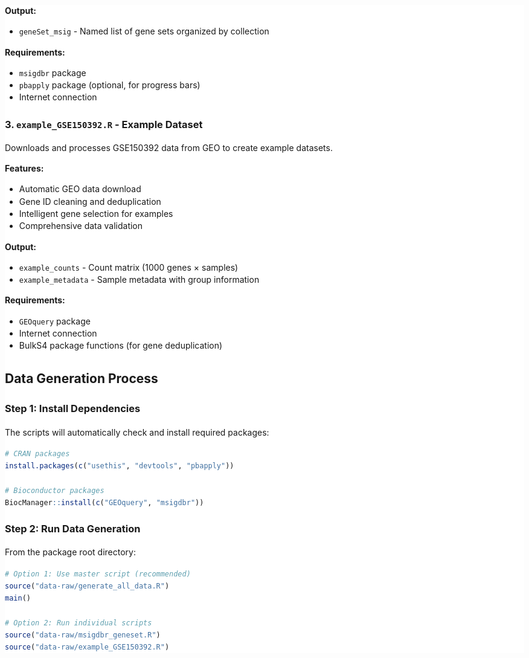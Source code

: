 **Output:**
- `geneSet_msig` - Named list of gene sets organized by collection

**Requirements:**
- `msigdbr` package
- `pbapply` package (optional, for progress bars)
- Internet connection

### 3. `example_GSE150392.R` - Example Dataset

Downloads and processes GSE150392 data from GEO to create example datasets.

**Features:**
- Automatic GEO data download
- Gene ID cleaning and deduplication
- Intelligent gene selection for examples
- Comprehensive data validation

**Output:**
- `example_counts` - Count matrix (1000 genes × samples)
- `example_metadata` - Sample metadata with group information

**Requirements:**
- `GEOquery` package
- Internet connection
- BulkS4 package functions (for gene deduplication)

## Data Generation Process

### Step 1: Install Dependencies

The scripts will automatically check and install required packages:

```r
# CRAN packages
install.packages(c("usethis", "devtools", "pbapply"))

# Bioconductor packages
BiocManager::install(c("GEOquery", "msigdbr"))
```

### Step 2: Run Data Generation

From the package root directory:

```r
# Option 1: Use master script (recommended)
source("data-raw/generate_all_data.R")
main()

# Option 2: Run individual scripts
source("data-raw/msigdbr_geneset.R")
source("data-raw/example_GSE150392.R")
```
